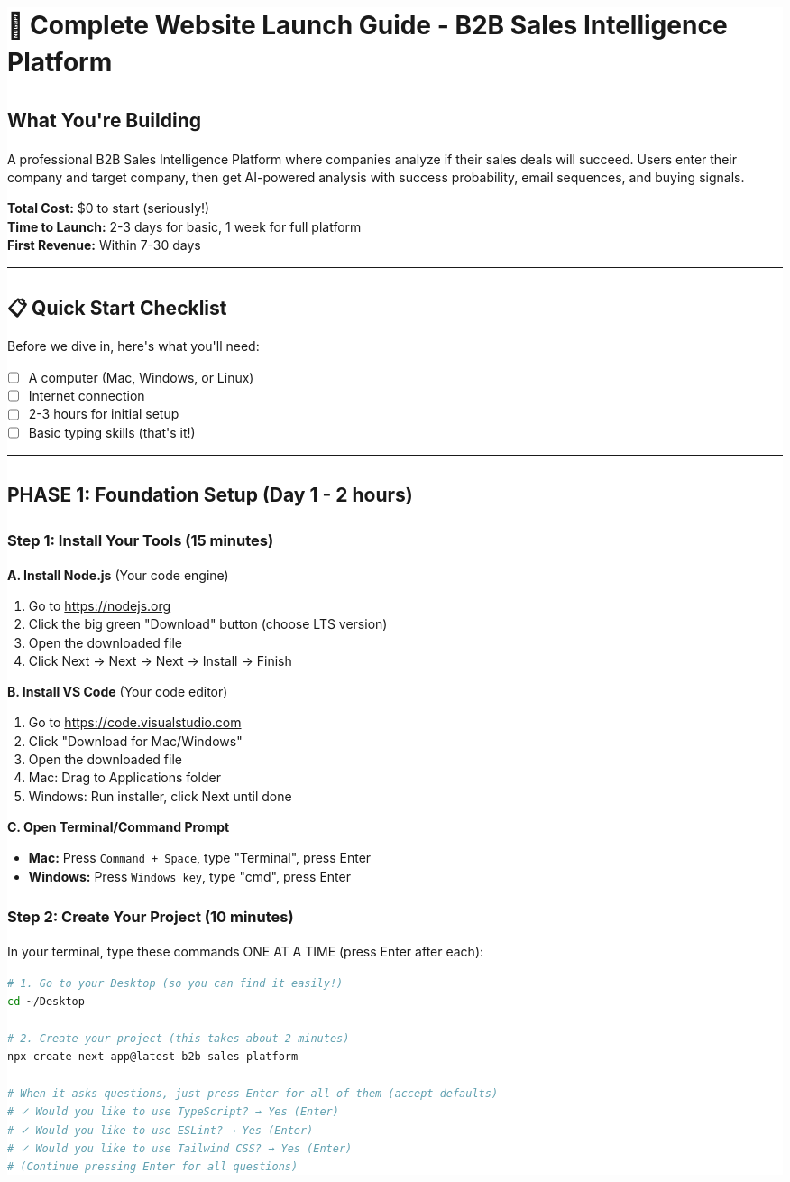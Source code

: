 # 🚀 Complete Website Launch Guide - B2B Sales Intelligence Platform

## What You're Building
A professional B2B Sales Intelligence Platform where companies analyze if their sales deals will succeed. Users enter their company and target company, then get AI-powered analysis with success probability, email sequences, and buying signals.

**Total Cost:** $0 to start (seriously!)  
**Time to Launch:** 2-3 days for basic, 1 week for full platform  
**First Revenue:** Within 7-30 days

---

## 📋 Quick Start Checklist

Before we dive in, here's what you'll need:
- [ ] A computer (Mac, Windows, or Linux)
- [ ] Internet connection
- [ ] 2-3 hours for initial setup
- [ ] Basic typing skills (that's it!)

---

## PHASE 1: Foundation Setup (Day 1 - 2 hours)

### Step 1: Install Your Tools (15 minutes)

**A. Install Node.js** (Your code engine)
1. Go to https://nodejs.org
2. Click the big green "Download" button (choose LTS version)
3. Open the downloaded file
4. Click Next → Next → Next → Install → Finish

**B. Install VS Code** (Your code editor)
1. Go to https://code.visualstudio.com
2. Click "Download for Mac/Windows"
3. Open the downloaded file
4. Mac: Drag to Applications folder
5. Windows: Run installer, click Next until done

**C. Open Terminal/Command Prompt**
- **Mac:** Press `Command + Space`, type "Terminal", press Enter
- **Windows:** Press `Windows key`, type "cmd", press Enter

### Step 2: Create Your Project (10 minutes)

In your terminal, type these commands ONE AT A TIME (press Enter after each):

```bash
# 1. Go to your Desktop (so you can find it easily!)
cd ~/Desktop

# 2. Create your project (this takes about 2 minutes)
npx create-next-app@latest b2b-sales-platform

# When it asks questions, just press Enter for all of them (accept defaults)
# ✓ Would you like to use TypeScript? → Yes (Enter)
# ✓ Would you like to use ESLint? → Yes (Enter)
# ✓ Would you like to use Tailwind CSS? → Yes (Enter)
# (Continue pressing Enter for all questions)
```
